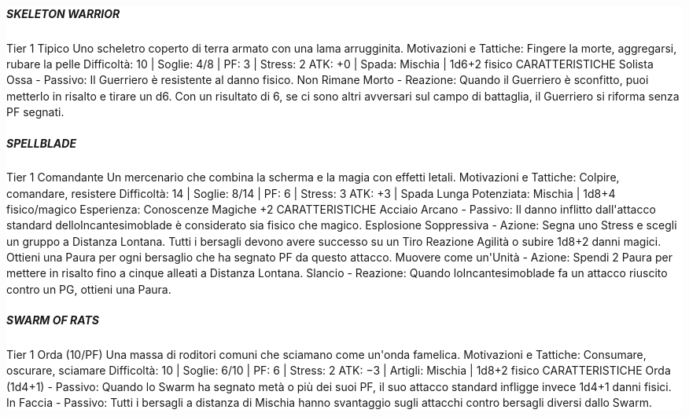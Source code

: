 ##### SKELETON WARRIOR
Tier 1 Tipico
Uno scheletro coperto di terra armato con una lama arrugginita.
Motivazioni e Tattiche: Fingere la morte, aggregarsi, rubare la pelle
Difficoltà: 10 | Soglie: 4/8 | PF: 3 |
Stress: 2
ATK: +0 | Spada: Mischia | 1d6+2 fisico
CARATTERISTICHE
Solista Ossa - Passivo: Il Guerriero è resistente al danno fisico.
Non Rimane Morto - Reazione: Quando il Guerriero è sconfitto, puoi
metterlo in risalto e tirare un d6.
Con un risultato di 6, se ci sono
altri avversari sul campo di battaglia, il Guerriero si riforma senza
PF segnati.

##### SPELLBLADE
Tier 1 Comandante
Un mercenario che combina la scherma e la magia con effetti letali.
Motivazioni e Tattiche: Colpire, comandare, resistere
Difficoltà: 14 |
Soglie: 8/14 | PF: 6 | Stress: 3
ATK: +3 | Spada Lunga Potenziata: Mischia |
1d8+4 fisico/magico
Esperienza: Conoscenze Magiche +2
CARATTERISTICHE
Acciaio Arcano - Passivo: Il danno inflitto dall'attacco standard delloIncantesimoblade
è considerato sia fisico che magico.
Esplosione Soppressiva - Azione: Segna uno Stress e scegli un gruppo
a Distanza Lontana.
Tutti i bersagli devono avere successo su un Tiro Reazione Agilità
o subire 1d8+2 danni magici.
Ottieni una Paura per ogni bersaglio
che ha segnato PF da questo attacco.
Muovere come un'Unità - Azione: Spendi 2 Paura per mettere in risalto fino a
cinque alleati a Distanza Lontana.
Slancio - Reazione: Quando loIncantesimoblade fa un attacco riuscito contro un PG,
ottieni una Paura.

##### SWARM OF RATS
Tier 1 Orda (10/PF)
Una massa di roditori comuni che sciamano come un'onda famelica.
Motivazioni e Tattiche: Consumare, oscurare, sciamare
Difficoltà: 10 | Soglie: 6/10 | PF: 6 | Stress: 2
ATK: −3 |
Artigli: Mischia | 1d8+2 fisico
CARATTERISTICHE
Orda (1d4+1) - Passivo: Quando lo Swarm ha segnato metà o
più dei suoi PF, il suo attacco standard infligge invece 1d4+1
danni fisici.
In Faccia - Passivo: Tutti i bersagli a distanza di Mischia hanno
svantaggio sugli attacchi contro bersagli diversi dallo Swarm.
